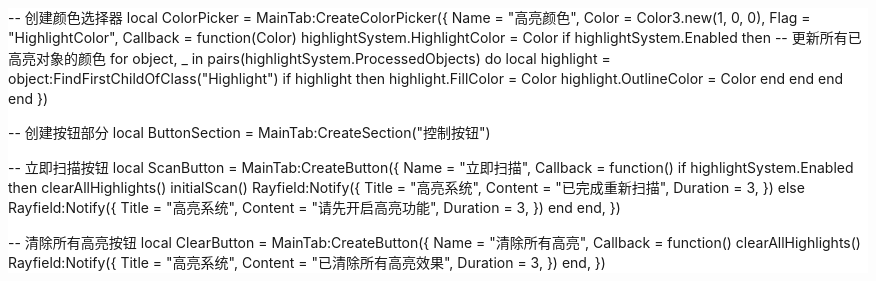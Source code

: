 -- 创建颜色选择器
local ColorPicker = MainTab:CreateColorPicker({
    Name = "高亮颜色",
    Color = Color3.new(1, 0, 0),
    Flag = "HighlightColor",
    Callback = function(Color)
        highlightSystem.HighlightColor = Color
        if highlightSystem.Enabled then
            -- 更新所有已高亮对象的颜色
            for object, _ in pairs(highlightSystem.ProcessedObjects) do
                local highlight = object:FindFirstChildOfClass("Highlight")
                if highlight then
                    highlight.FillColor = Color
                    highlight.OutlineColor = Color
                end
            end
        end
    end
})

-- 创建按钮部分
local ButtonSection = MainTab:CreateSection("控制按钮")

-- 立即扫描按钮
local ScanButton = MainTab:CreateButton({
    Name = "立即扫描",
    Callback = function()
        if highlightSystem.Enabled then
            clearAllHighlights()
            initialScan()
            Rayfield:Notify({
                Title = "高亮系统",
                Content = "已完成重新扫描",
                Duration = 3,
            })
        else
            Rayfield:Notify({
                Title = "高亮系统",
                Content = "请先开启高亮功能",
                Duration = 3,
            })
        end
    end,
})

-- 清除所有高亮按钮
local ClearButton = MainTab:CreateButton({
    Name = "清除所有高亮",
    Callback = function()
        clearAllHighlights()
        Rayfield:Notify({
            Title = "高亮系统",
            Content = "已清除所有高亮效果",
            Duration = 3,
        })
    end,
})

